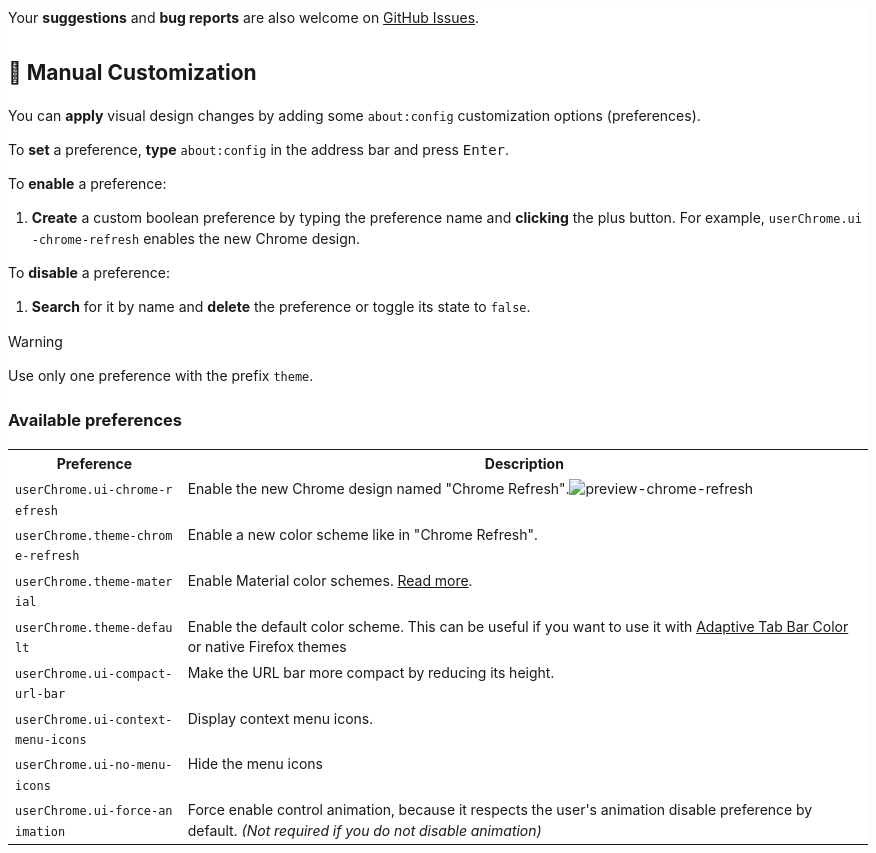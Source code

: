 Your **suggestions** and **bug reports** are also welcome on [GitHub Issues](https://github.com/edelvarden/material-fox-updated/issues).

## 🎨 Manual Customization

You can **apply** visual design changes by adding some `about:config` customization options (preferences).

To **set** a preference, **type** `about:config` in the address bar and press <kbd>Enter</kbd>.

To **enable** a preference:

1. **Create** a custom boolean preference by typing the preference name and **clicking** the plus button. For example, `userChrome.ui-chrome-refresh` enables the new Chrome design.

To **disable** a preference:

1. **Search** for it by name and **delete** the preference or toggle its state to `false`.

> [!WARNING]  
> Use only one preference with the prefix `theme`.

### Available preferences

<table>
  <tr>
    <th>Preference</th>
    <th>Description</th>
  </tr>
    <tr>
    <td><code>userChrome.ui-chrome-refresh</code></td>
    <td>Enable the new Chrome design named "Chrome Refresh".<img src="docs/assets/preview-chrome-refresh.png" alt="preview-chrome-refresh"></img></td>
  </tr>
  <tr>
    <td><code>userChrome.theme-chrome-refresh</code></td>
    <td>Enable a new color scheme like in "Chrome Refresh".</img></td>
  </tr>
  <tr>
    <td><code>userChrome.theme-material</code></td>
    <td>Enable Material color schemes. <a href="#material-theme" _blank>Read more</a>.</img></td>
  </tr>
  <tr>
    <td><code>userChrome.theme-default</code></td>
    <td>Enable the default color scheme. This can be useful if you want to use it with <a href="https://addons.mozilla.org/firefox/addon/adaptive-tab-bar-colour/" _blank>Adaptive Tab Bar Color</a> or native Firefox themes</td>
  </tr>
  <tr>
    <td><code>userChrome.ui-compact-url-bar</code></td>
    <td>Make the URL bar more compact by reducing its height.</td>
  </tr>
    <tr>
    <td><code>userChrome.ui-context-menu-icons</code></td>
    <td>Display context menu icons.</td>
  </tr>
  </tr>
    <tr>
    <td><code>userChrome.ui-no-menu-icons</code></td>
    <td>Hide the menu icons</td>
  </tr>
  <tr>
    <td><code>userChrome.ui-force-animation</code></td>
    <td>Force enable control animation, because it respects the user's animation disable preference by default. <em>(Not required if you do not disable animation)</em></td>
  </tr>
  <tr>